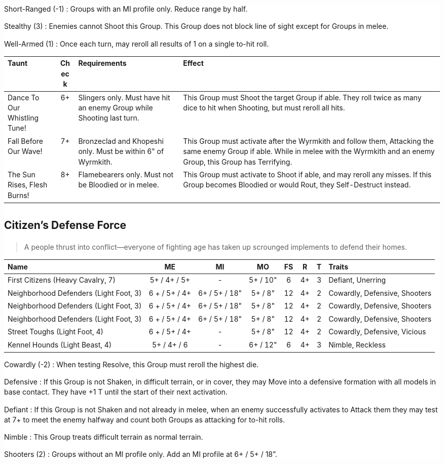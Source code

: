Short-Ranged (-1)
: Groups with an MI profile only. Reduce range by half.

Stealthy (3)
: Enemies cannot Shoot this Group. This Group does not block line of sight except for Groups in
  melee.

Well-Armed (1)
: Once each turn, may reroll all results of 1 on a single to-hit roll.

| Taunt                        | Check | Requirements                                                          | Effect                                                                                                                                                                               |
| :--------------------------- | :---: | :-------------------------------------------------------------------- | :----------------------------------------------------------------------------------------------------------------------------------------------------------------------------------- |
| Dance To Our Whistling Tune! |  6+   | Slingers only. Must have hit an enemy Group while Shooting last turn. | This Group must Shoot the target Group if able. They roll twice as many dice to hit when Shooting, but must reroll all hits.                                                         |
| Fall Before Our Wave!        |  7+   | Bronzeclad and Khopeshi only. Must be within 6" of Wyrmkith.          | This Group must activate after the Wyrmkith and follow them, Attacking the same enemy Group if able. While in melee with the Wyrmkith and an enemy Group, this Group has Terrifying. |
| The Sun Rises, Flesh Burns!  |  8+   | Flamebearers only. Must not be Bloodied or in melee.                  | This Group must activate to Shoot if able, and may reroll any misses. If this Group becomes Bloodied or would Rout, they Self-Destruct instead.                                      |

## Citizen’s Defense Force

> A people thrust into conflict—everyone of fighting age has taken up scrounged implements to defend
> their homes.

| Name                                   |      ME       |      MI       |    MO    |  FS   |   R   |   T   | Traits                        |
| :------------------------------------- | :-----------: | :-----------: | :------: | :---: | :---: | :---: | :---------------------------- |
| First Citizens (Heavy Cavalry, 7)      | 5+ / 4+ / 5+  |       -       | 5+ / 10" |   6   |  4+   |   3   | Defiant, Unerring             |
| Neighborhood Defenders (Light Foot, 3) | 6 + / 5+ / 4+ | 6+ / 5+ / 18" | 5+ / 8"  |  12   |  4+   |   2   | Cowardly, Defensive, Shooters |
| Neighborhood Defenders (Light Foot, 3) | 6 + / 5+ / 4+ | 6+ / 5+ / 18" | 5+ / 8"  |  12   |  4+   |   2   | Cowardly, Defensive, Shooters |
| Neighborhood Defenders (Light Foot, 3) | 6 + / 5+ / 4+ | 6+ / 5+ / 18" | 5+ / 8"  |  12   |  4+   |   2   | Cowardly, Defensive, Shooters |
| Street Toughs (Light Foot, 4)          | 6 + / 5+ / 4+ |       -       | 5+ / 8"  |  12   |  4+   |   2   | Cowardly, Defensive, Vicious  |
| Kennel Hounds (Light Beast, 4)         |  5+ / 4+ / 6  |       -       | 6+ / 12" |   6   |  4+   |   3   | Nimble, Reckless              |

Cowardly (-2)
: When testing Resolve, this Group must reroll the highest die.

Defensive
: If this Group is not Shaken, in difficult terrain, or in cover, they may Move into a defensive
  formation with all models in base contact. They have +1 T until the start of their next
  activation.

Defiant
: If this Group is not Shaken and not already in melee, when an enemy successfully activates to
  Attack them they may test at 7+ to meet the enemy halfway and count both Groups as attacking for
  to-hit rolls.

Nimble
: This Group treats difficult terrain as normal terrain.

Shooters (2)
: Groups without an MI profile only.
  Add an MI profile at 6+ / 5+ / 18”.
